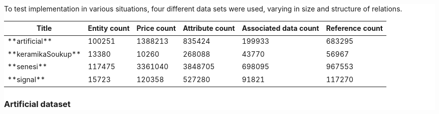 To test implementation in various situations, four different data sets were used, varying in size and structure of
relations.

<Table>
    <Thead>
        <Tr>
            <Th>Title</Th>
            <Th>Entity count</Th>
            <Th>Price count</Th>
            <Th>Attribute count</Th>
            <Th>Associated data count</Th>
            <Th>Reference count</Th>
        </Tr>
    </Thead>
    <Tbody>
        <Tr>
            <Td>**artificial**</Td>
            <Td>100251</Td>
            <Td>1388213</Td>
            <Td>835424</Td>
            <Td>199933</Td>
            <Td>683295</Td>
        </Tr>
        <Tr>
            <Td>**keramikaSoukup**</Td>
            <Td>13380</Td>
            <Td>10260</Td>
            <Td>268088</Td>
            <Td>43770</Td>
            <Td>56967</Td>
        </Tr>
        <Tr>
            <Td>**senesi**</Td>
            <Td>117475</Td>
            <Td>3361040</Td>
            <Td>3848705</Td>
            <Td>698095</Td>
            <Td>967553</Td>
        </Tr>
        <Tr>
            <Td>**signal**</Td>
            <Td>15723</Td>
            <Td>120358</Td>
            <Td>527280</Td>
            <Td>91821</Td>
            <Td>117270</Td>
        </Tr>
    </Tbody>
</Table>

### Artificial dataset
